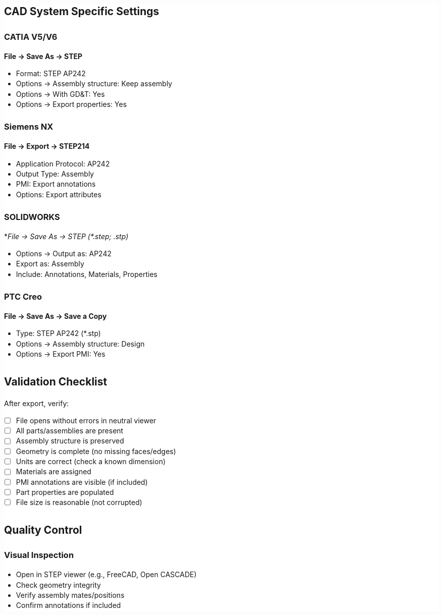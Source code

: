 ## CAD System Specific Settings

### CATIA V5/V6
**File → Save As → STEP**
- Format: STEP AP242
- Options → Assembly structure: Keep assembly
- Options → With GD&T: Yes
- Options → Export properties: Yes

### Siemens NX
**File → Export → STEP214**
- Application Protocol: AP242
- Output Type: Assembly
- PMI: Export annotations
- Options: Export attributes

### SOLIDWORKS
**File → Save As → STEP (*.step; *.stp)**
- Options → Output as: AP242
- Export as: Assembly
- Include: Annotations, Materials, Properties

### PTC Creo
**File → Save As → Save a Copy**
- Type: STEP AP242 (*.stp)
- Options → Assembly structure: Design
- Options → Export PMI: Yes

## Validation Checklist

After export, verify:
- [ ] File opens without errors in neutral viewer
- [ ] All parts/assemblies are present
- [ ] Assembly structure is preserved
- [ ] Geometry is complete (no missing faces/edges)
- [ ] Units are correct (check a known dimension)
- [ ] Materials are assigned
- [ ] PMI annotations are visible (if included)
- [ ] Part properties are populated
- [ ] File size is reasonable (not corrupted)

## Quality Control

### Visual Inspection
- Open in STEP viewer (e.g., FreeCAD, Open CASCADE)
- Check geometry integrity
- Verify assembly mates/positions
- Confirm annotations if included
